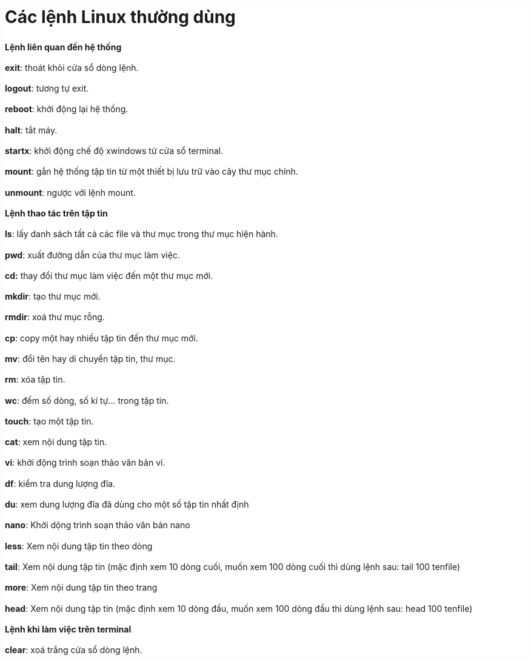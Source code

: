 # Các lệnh Linux thường dùng

**Lệnh liên quan đến hệ thống** 

**exit**: thoát khỏi cửa sổ dòng lệnh.

**logout**: tương tự exit.

**reboot**: khởi động lại hệ thống.

**halt**: tắt máy.

**startx**: khởi động chế độ xwindows từ cửa sổ terminal.

**mount**: gắn hệ thống tập tin từ một thiết bị lưu trữ vào cây thư mục chính.

**unmount**: ngược với lệnh mount.

**Lệnh thao tác trên tập tin** 

**ls**: lấy danh sách tất cả các file và thư mục trong thư mục hiện hành.

**pwd**: xuất đường dẫn của thư mục làm việc.

**cd:** thay đổi thư mục làm việc đến một thư mục mới.

**mkdir**: tạo thư mục mới.

**rmdir**: xoá thư mục rỗng.

**cp**: copy một hay nhiều tập tin đến thư mục mới.

**mv**: đổi tên hay di chuyển tập tin, thư mục.

**rm**: xóa tập tin.

**wc**: đếm số dòng, số kí tự... trong tập tin.

**touch**: tạo một tập tin.

**cat**: xem nội dung tập tin.

**vi**: khởi động trình soạn thảo văn bản vi.

**df**: kiểm tra dung lượng đĩa.

**du**: xem dung lượng đĩa đã dùng cho một số tập tin nhất định

**nano**: Khởi dộng trình soạn thảo văn bản nano

**less**: Xem nội dung tập tin theo dòng

**tail**: Xem nội dung tập tin (mặc định xem 10 dòng cuối, muốn xem 100 dòng cuối thì dùng lệnh sau: tail 100 tenfile)

**more**: Xem nội dung tập tin theo trang

**head**: Xem nội dung tập tin (mặc định xem 10 dòng đầu, muốn xem 100 dòng đầu thì dùng lệnh sau: head 100 tenfile)

**Lệnh khi làm việc trên terminal** 

**clear**: xoá trắng cửa sổ dòng lệnh.
